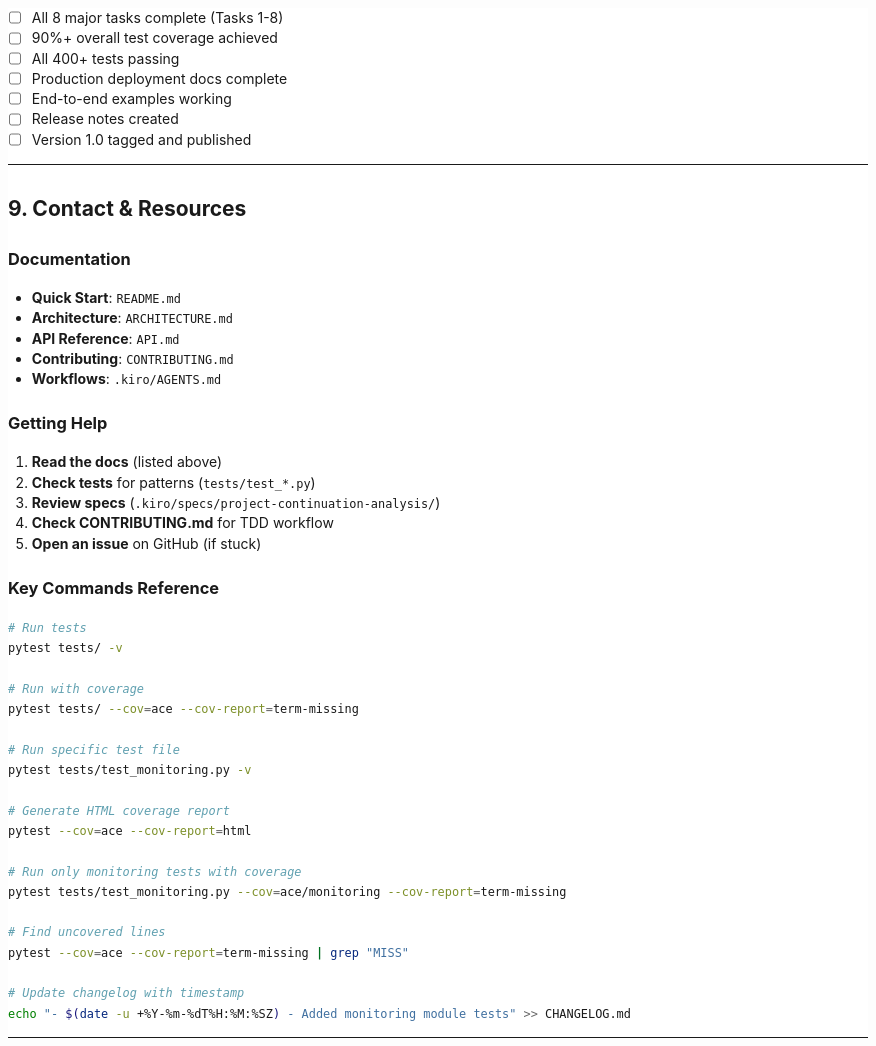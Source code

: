 - [ ] All 8 major tasks complete (Tasks 1-8)
- [ ] 90%+ overall test coverage achieved
- [ ] All 400+ tests passing
- [ ] Production deployment docs complete
- [ ] End-to-end examples working
- [ ] Release notes created
- [ ] Version 1.0 tagged and published

---

## 9. Contact & Resources

### Documentation

- **Quick Start**: `README.md`
- **Architecture**: `ARCHITECTURE.md`
- **API Reference**: `API.md`
- **Contributing**: `CONTRIBUTING.md`
- **Workflows**: `.kiro/AGENTS.md`

### Getting Help

1. **Read the docs** (listed above)
2. **Check tests** for patterns (`tests/test_*.py`)
3. **Review specs** (`.kiro/specs/project-continuation-analysis/`)
4. **Check CONTRIBUTING.md** for TDD workflow
5. **Open an issue** on GitHub (if stuck)

### Key Commands Reference

```bash
# Run tests
pytest tests/ -v

# Run with coverage
pytest tests/ --cov=ace --cov-report=term-missing

# Run specific test file
pytest tests/test_monitoring.py -v

# Generate HTML coverage report
pytest --cov=ace --cov-report=html

# Run only monitoring tests with coverage
pytest tests/test_monitoring.py --cov=ace/monitoring --cov-report=term-missing

# Find uncovered lines
pytest --cov=ace --cov-report=term-missing | grep "MISS"

# Update changelog with timestamp
echo "- $(date -u +%Y-%m-%dT%H:%M:%SZ) - Added monitoring module tests" >> CHANGELOG.md
```

---